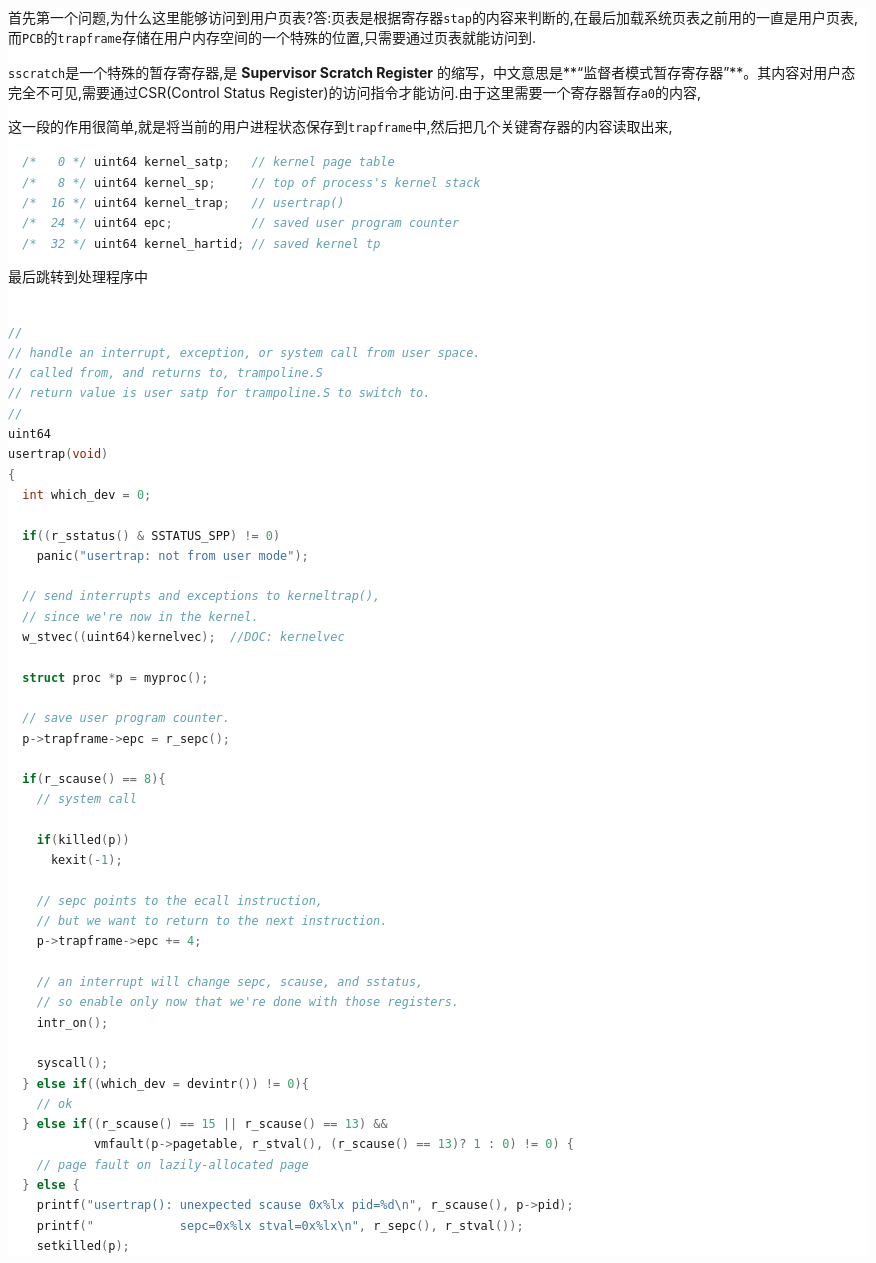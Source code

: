 首先第一个问题,为什么这里能够访问到用户页表?答:页表是根据寄存器`stap`的内容来判断的,在最后加载系统页表之前用的一直是用户页表,而`PCB`的`trapframe`存储在用户内存空间的一个特殊的位置,只需要通过页表就能访问到.

`sscratch`是一个特殊的暂存寄存器,是 **Supervisor Scratch Register** 的缩写，中文意思是**“监督者模式暂存寄存器”**。其内容对用户态完全不可见,需要通过CSR(Control Status Register)的访问指令才能访问.由于这里需要一个寄存器暂存`a0`的内容,

这一段的作用很简单,就是将当前的用户进程状态保存到`trapframe`中,然后把几个关键寄存器的内容读取出来,

```c
  /*   0 */ uint64 kernel_satp;   // kernel page table
  /*   8 */ uint64 kernel_sp;     // top of process's kernel stack
  /*  16 */ uint64 kernel_trap;   // usertrap()
  /*  24 */ uint64 epc;           // saved user program counter
  /*  32 */ uint64 kernel_hartid; // saved kernel tp
```

最后跳转到处理程序中

```c

//
// handle an interrupt, exception, or system call from user space.
// called from, and returns to, trampoline.S
// return value is user satp for trampoline.S to switch to.
//
uint64
usertrap(void)
{
  int which_dev = 0;

  if((r_sstatus() & SSTATUS_SPP) != 0)
    panic("usertrap: not from user mode");

  // send interrupts and exceptions to kerneltrap(),
  // since we're now in the kernel.
  w_stvec((uint64)kernelvec);  //DOC: kernelvec

  struct proc *p = myproc();
  
  // save user program counter.
  p->trapframe->epc = r_sepc();
  
  if(r_scause() == 8){
    // system call

    if(killed(p))
      kexit(-1);

    // sepc points to the ecall instruction,
    // but we want to return to the next instruction.
    p->trapframe->epc += 4;

    // an interrupt will change sepc, scause, and sstatus,
    // so enable only now that we're done with those registers.
    intr_on();

    syscall();
  } else if((which_dev = devintr()) != 0){
    // ok
  } else if((r_scause() == 15 || r_scause() == 13) &&
            vmfault(p->pagetable, r_stval(), (r_scause() == 13)? 1 : 0) != 0) {
    // page fault on lazily-allocated page
  } else {
    printf("usertrap(): unexpected scause 0x%lx pid=%d\n", r_scause(), p->pid);
    printf("            sepc=0x%lx stval=0x%lx\n", r_sepc(), r_stval());
    setkilled(p);
```